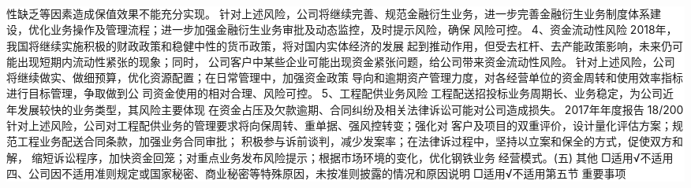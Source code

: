 性缺乏等因素造成保值效果不能充分实现。
针对上述风险，公司将继续完善、规范金融衍生业务，进一步完善金融衍生业务制度体系建
设，优化业务操作及管理流程；进一步加强金融衍生业务审批及动态监控，及时提示风险，确保
风险可控。
4、资金流动性风险
2018年，我国将继续实施积极的财政政策和稳健中性的货币政策，将对国内实体经济的发展
起到推动作用，但受去杠杆、去产能政策影响，未来仍可能出现短期内流动性紧张的现象；同时，
公司客户中某些企业可能出现资金紧张问题，给公司带来资金流动性风险。
针对上述风险，公司将继续做实、做细预算，优化资源配置；在日常管理中，加强资金政策
导向和逾期资产管理力度，对各经营单位的资金周转和使用效率指标进行目标管理，争取做到公
司资金使用的相对合理、风险可控。
5、工程配供业务风险
工程配送招投标业务周期长、业务稳定，为公司近年发展较快的业务类型，其风险主要体现
在资金占压及欠款逾期、合同纠纷及相关法律诉讼可能对公司造成损失。
2017年年度报告
18/200针对上述风险，公司对工程配供业务的管理要求将向保周转、重单据、强风控转变；强化对
客户及项目的双重评价，设计量化评估方案；规范工程业务配送合同条款，加强业务合同审批；
积极参与诉前谈判，减少发案率；在法律诉过程中，坚持以立案和保全的方式，促使双方和解，
缩短诉讼程序，加快资金回笼；对重点业务发布风险提示；根据市场环境的变化，优化钢铁业务
经营模式。(五)
其他
□适用√不适用四、公司因不适用准则规定或国家秘密、商业秘密等特殊原因，未按准则披露的情况和原因说明
□适用√不适用第五节
重要事项